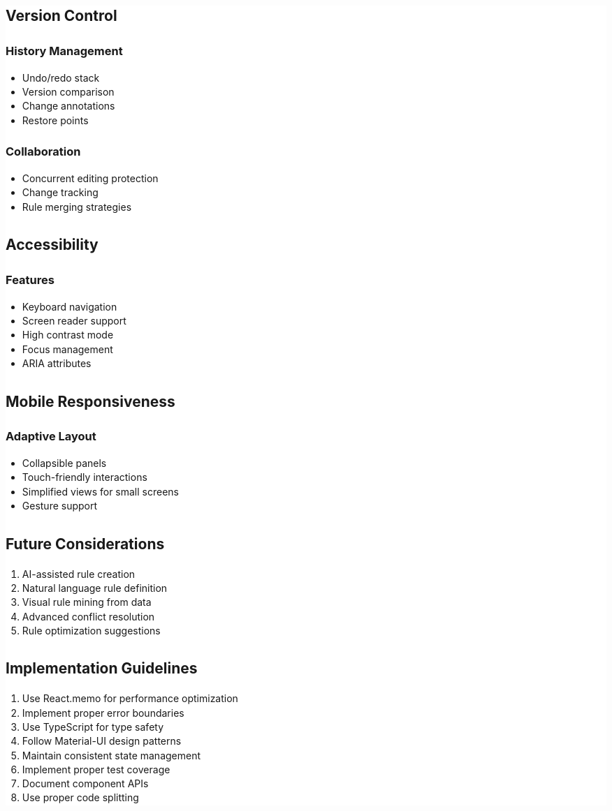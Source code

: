 ## Version Control

### History Management
- Undo/redo stack
- Version comparison
- Change annotations
- Restore points

### Collaboration
- Concurrent editing protection
- Change tracking
- Rule merging strategies

## Accessibility

### Features
- Keyboard navigation
- Screen reader support
- High contrast mode
- Focus management
- ARIA attributes

## Mobile Responsiveness

### Adaptive Layout
- Collapsible panels
- Touch-friendly interactions
- Simplified views for small screens
- Gesture support

## Future Considerations

1. AI-assisted rule creation
2. Natural language rule definition
3. Visual rule mining from data
4. Advanced conflict resolution
5. Rule optimization suggestions

## Implementation Guidelines

1. Use React.memo for performance optimization
2. Implement proper error boundaries
3. Use TypeScript for type safety
4. Follow Material-UI design patterns
5. Maintain consistent state management
6. Implement proper test coverage
7. Document component APIs
8. Use proper code splitting